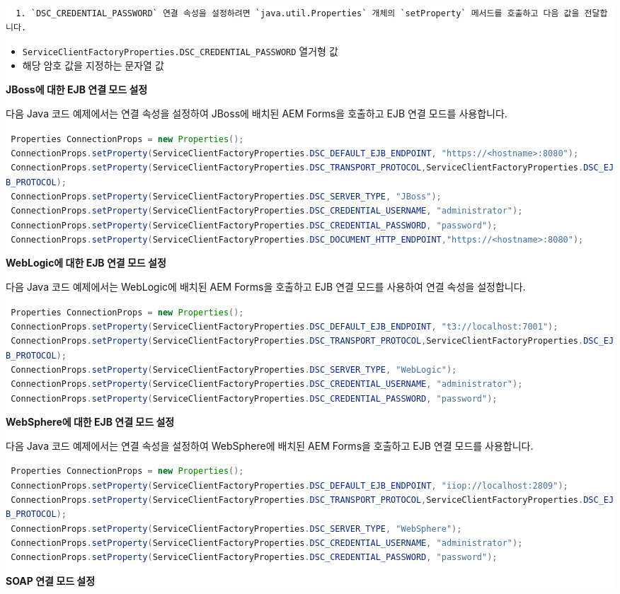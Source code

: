       1. `DSC_CREDENTIAL_PASSWORD` 연결 속성을 설정하려면 `java.util.Properties` 개체의 `setProperty` 메서드를 호출하고 다음 값을 전달합니다.
   * `ServiceClientFactoryProperties.DSC_CREDENTIAL_PASSWORD` 열거형 값
   * 해당 암호 값을 지정하는 문자열 값



**JBoss에 대한 EJB 연결 모드 설정**

다음 Java 코드 예제에서는 연결 속성을 설정하여 JBoss에 배치된 AEM Forms을 호출하고 EJB 연결 모드를 사용합니다.

```java
 Properties ConnectionProps = new Properties();
 ConnectionProps.setProperty(ServiceClientFactoryProperties.DSC_DEFAULT_EJB_ENDPOINT, "https://<hostname>:8080");
 ConnectionProps.setProperty(ServiceClientFactoryProperties.DSC_TRANSPORT_PROTOCOL,ServiceClientFactoryProperties.DSC_EJB_PROTOCOL);
 ConnectionProps.setProperty(ServiceClientFactoryProperties.DSC_SERVER_TYPE, "JBoss");
 ConnectionProps.setProperty(ServiceClientFactoryProperties.DSC_CREDENTIAL_USERNAME, "administrator");
 ConnectionProps.setProperty(ServiceClientFactoryProperties.DSC_CREDENTIAL_PASSWORD, "password");
 ConnectionProps.setProperty(ServiceClientFactoryProperties.DSC_DOCUMENT_HTTP_ENDPOINT,"https://<hostname>:8080");
```

**WebLogic에 대한 EJB 연결 모드 설정**

다음 Java 코드 예제에서는 WebLogic에 배치된 AEM Forms을 호출하고 EJB 연결 모드를 사용하여 연결 속성을 설정합니다.

```java
 Properties ConnectionProps = new Properties();
 ConnectionProps.setProperty(ServiceClientFactoryProperties.DSC_DEFAULT_EJB_ENDPOINT, "t3://localhost:7001");
 ConnectionProps.setProperty(ServiceClientFactoryProperties.DSC_TRANSPORT_PROTOCOL,ServiceClientFactoryProperties.DSC_EJB_PROTOCOL);
 ConnectionProps.setProperty(ServiceClientFactoryProperties.DSC_SERVER_TYPE, "WebLogic");
 ConnectionProps.setProperty(ServiceClientFactoryProperties.DSC_CREDENTIAL_USERNAME, "administrator");
 ConnectionProps.setProperty(ServiceClientFactoryProperties.DSC_CREDENTIAL_PASSWORD, "password");
```

**WebSphere에 대한 EJB 연결 모드 설정**

다음 Java 코드 예제에서는 연결 속성을 설정하여 WebSphere에 배치된 AEM Forms을 호출하고 EJB 연결 모드를 사용합니다.

```java
 Properties ConnectionProps = new Properties();
 ConnectionProps.setProperty(ServiceClientFactoryProperties.DSC_DEFAULT_EJB_ENDPOINT, "iiop://localhost:2809");
 ConnectionProps.setProperty(ServiceClientFactoryProperties.DSC_TRANSPORT_PROTOCOL,ServiceClientFactoryProperties.DSC_EJB_PROTOCOL);
 ConnectionProps.setProperty(ServiceClientFactoryProperties.DSC_SERVER_TYPE, "WebSphere");
 ConnectionProps.setProperty(ServiceClientFactoryProperties.DSC_CREDENTIAL_USERNAME, "administrator");
 ConnectionProps.setProperty(ServiceClientFactoryProperties.DSC_CREDENTIAL_PASSWORD, "password");
```

**SOAP 연결 모드 설정**
